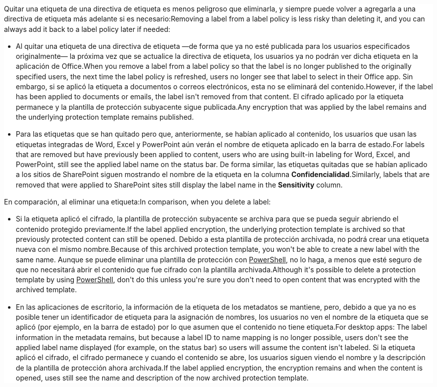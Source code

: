 <span data-ttu-id="16c4f-226">Quitar una etiqueta de una directiva de etiqueta es menos peligroso que eliminarla, y siempre puede volver a agregarla a una directiva de etiqueta más adelante si es necesario:</span><span class="sxs-lookup"><span data-stu-id="16c4f-226">Removing a label from a label policy is less risky than deleting it, and you can always add it back to a label policy later if needed:</span></span>

- <span data-ttu-id="16c4f-227">Al quitar una etiqueta de una directiva de etiqueta —de forma que ya no esté publicada para los usuarios especificados originalmente— la próxima vez que se actualice la directiva de etiqueta, los usuarios ya no podrán ver dicha etiqueta en la aplicación de Office.</span><span class="sxs-lookup"><span data-stu-id="16c4f-227">When you remove a label from a label policy so that the label is no longer published to the originally specified users, the next time the label policy is refreshed, users no longer see that label to select in their Office app.</span></span> <span data-ttu-id="16c4f-228">Sin embargo, si se aplicó la etiqueta a documentos o correos electrónicos, esta no se eliminará del contenido.</span><span class="sxs-lookup"><span data-stu-id="16c4f-228">However, if the label has been applied to documents or emails, the label isn't removed from that content.</span></span> <span data-ttu-id="16c4f-229">El cifrado aplicado por la etiqueta permanece y la plantilla de protección subyacente sigue publicada.</span><span class="sxs-lookup"><span data-stu-id="16c4f-229">Any encryption that was applied by the label remains and the underlying protection template remains published.</span></span> 

- <span data-ttu-id="16c4f-230">Para las etiquetas que se han quitado pero que, anteriormente, se habían aplicado al contenido, los usuarios que usan las etiquetas integradas de Word, Excel y PowerPoint aún verán el nombre de etiqueta aplicado en la barra de estado.</span><span class="sxs-lookup"><span data-stu-id="16c4f-230">For labels that are removed but have previously been applied to content, users who are using built-in labeling for Word, Excel, and PowerPoint, still see the applied label name on the status bar.</span></span> <span data-ttu-id="16c4f-231">De forma similar, las etiquetas quitadas que se habían aplicado a los sitios de SharePoint siguen mostrando el nombre de la etiqueta en la columna **Confidencialidad**.</span><span class="sxs-lookup"><span data-stu-id="16c4f-231">Similarly, labels that are removed that were applied to SharePoint sites still display the label name in the **Sensitivity** column.</span></span>

<span data-ttu-id="16c4f-232">En comparación, al eliminar una etiqueta:</span><span class="sxs-lookup"><span data-stu-id="16c4f-232">In comparison, when you delete a label:</span></span>

- <span data-ttu-id="16c4f-233">Si la etiqueta aplicó el cifrado, la plantilla de protección subyacente se archiva para que se pueda seguir abriendo el contenido protegido previamente.</span><span class="sxs-lookup"><span data-stu-id="16c4f-233">If the label applied encryption, the underlying protection template is archived so that previously protected content can still be opened.</span></span> <span data-ttu-id="16c4f-234">Debido a esta plantilla de protección archivada, no podrá crear una etiqueta nueva con el mismo nombre.</span><span class="sxs-lookup"><span data-stu-id="16c4f-234">Because of this archived protection template, you won't be able to create a new label with the same name.</span></span> <span data-ttu-id="16c4f-235">Aunque se puede eliminar una plantilla de protección con [PowerShell](https://docs.microsoft.com/powershell/module/aipservice/remove-aipservicetemplate), no lo haga, a menos que esté seguro de que no necesitará abrir el contenido que fue cifrado con la plantilla archivada.</span><span class="sxs-lookup"><span data-stu-id="16c4f-235">Although it's possible to delete a protection template by using [PowerShell](https://docs.microsoft.com/powershell/module/aipservice/remove-aipservicetemplate), don't do this unless you're sure you don't need to open content that was encrypted with the archived template.</span></span>

- <span data-ttu-id="16c4f-236">En las aplicaciones de escritorio, la información de la etiqueta de los metadatos se mantiene, pero, debido a que ya no es posible tener un identificador de etiqueta para la asignación de nombres, los usuarios no ven el nombre de la etiqueta que se aplicó (por ejemplo, en la barra de estado) por lo que asumen que el contenido no tiene etiqueta.</span><span class="sxs-lookup"><span data-stu-id="16c4f-236">For desktop apps: The label information in the metadata remains, but because a label ID to name mapping is no longer possible, users don't see the applied label name displayed (for example, on the status bar) so users will assume the content isn't labeled.</span></span> <span data-ttu-id="16c4f-237">Si la etiqueta aplicó el cifrado, el cifrado permanece y cuando el contenido se abre, los usuarios siguen viendo el nombre y la descripción de la plantilla de protección ahora archivada.</span><span class="sxs-lookup"><span data-stu-id="16c4f-237">If the label applied encryption, the encryption remains and when the content is opened, uses still see the name and description of the now archived protection template.</span></span>
